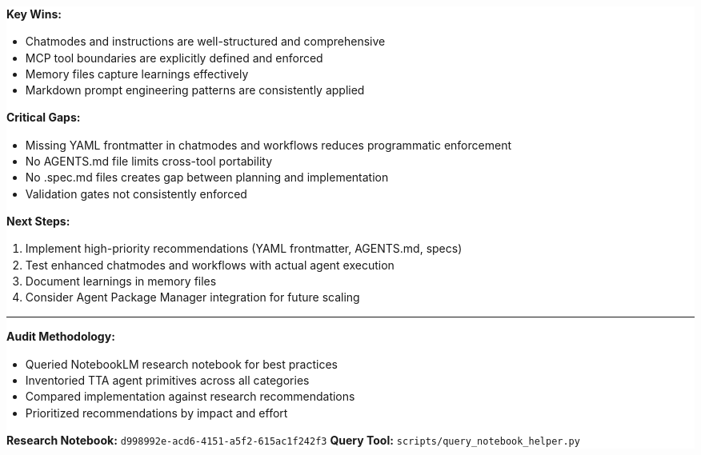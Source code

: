 **Key Wins:**
- Chatmodes and instructions are well-structured and comprehensive
- MCP tool boundaries are explicitly defined and enforced
- Memory files capture learnings effectively
- Markdown prompt engineering patterns are consistently applied

**Critical Gaps:**
- Missing YAML frontmatter in chatmodes and workflows reduces programmatic enforcement
- No AGENTS.md file limits cross-tool portability
- No .spec.md files creates gap between planning and implementation
- Validation gates not consistently enforced

**Next Steps:**
1. Implement high-priority recommendations (YAML frontmatter, AGENTS.md, specs)
2. Test enhanced chatmodes and workflows with actual agent execution
3. Document learnings in memory files
4. Consider Agent Package Manager integration for future scaling

---

**Audit Methodology:**
- Queried NotebookLM research notebook for best practices
- Inventoried TTA agent primitives across all categories
- Compared implementation against research recommendations
- Prioritized recommendations by impact and effort

**Research Notebook:** `d998992e-acd6-4151-a5f2-615ac1f242f3`
**Query Tool:** `scripts/query_notebook_helper.py`
